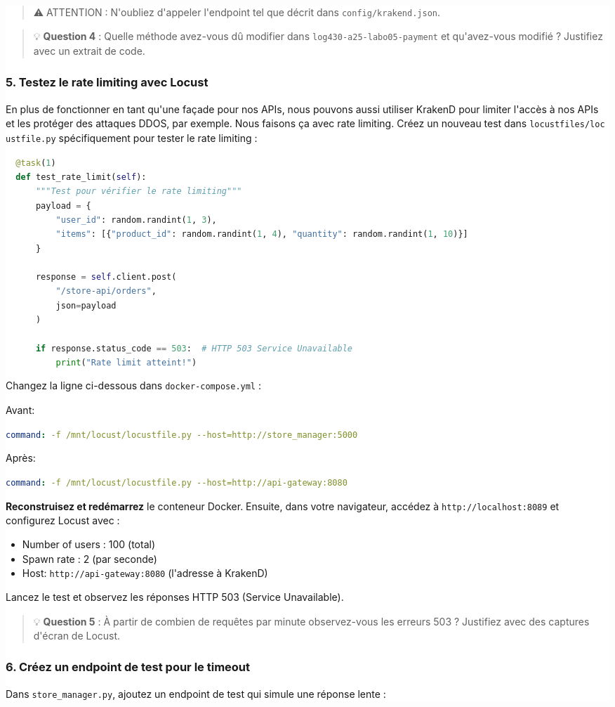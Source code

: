 > ⚠️ ATTENTION : N'oubliez d'appeler l'endpoint tel que décrit dans `config/krakend.json`.

> 💡 **Question 4** : Quelle méthode avez-vous dû modifier dans `log430-a25-labo05-payment` et qu'avez-vous modifié ? Justifiez avec un extrait de code.

### 5. Testez le rate limiting avec Locust
En plus de fonctionner en tant qu'une façade pour nos APIs, nous pouvons aussi utiliser KrakenD pour limiter l'accès à nos APIs et les protéger des attaques DDOS, par exemple. Nous faisons ça avec rate limiting. Créez un nouveau test dans `locustfiles/locustfile.py` spécifiquement pour tester le rate limiting :

```python
  @task(1)
  def test_rate_limit(self):
      """Test pour vérifier le rate limiting"""
      payload = {
          "user_id": random.randint(1, 3),
          "items": [{"product_id": random.randint(1, 4), "quantity": random.randint(1, 10)}] 
      }   
      
      response = self.client.post(
          "/store-api/orders",
          json=payload
      )
      
      if response.status_code == 503:  # HTTP 503 Service Unavailable
          print("Rate limit atteint!")
```

Changez la ligne ci-dessous dans `docker-compose.yml` :

Avant:
```yml
command: -f /mnt/locust/locustfile.py --host=http://store_manager:5000

```

Après:
```yml
command: -f /mnt/locust/locustfile.py --host=http://api-gateway:8080
```

**Reconstruisez et redémarrez** le conteneur Docker. Ensuite, dans votre navigateur, accédez à `http://localhost:8089` et configurez Locust avec :
- Number of users : 100 (total)
- Spawn rate : 2 (par seconde)
- Host: `http://api-gateway:8080` (l'adresse à KrakenD)

Lancez le test et observez les réponses HTTP 503 (Service Unavailable).

> 💡 **Question 5** : À partir de combien de requêtes par minute observez-vous les erreurs 503 ? Justifiez avec des captures d'écran de Locust.

### 6. Créez un endpoint de test pour le timeout
Dans `store_manager.py`, ajoutez un endpoint de test qui simule une réponse lente :
